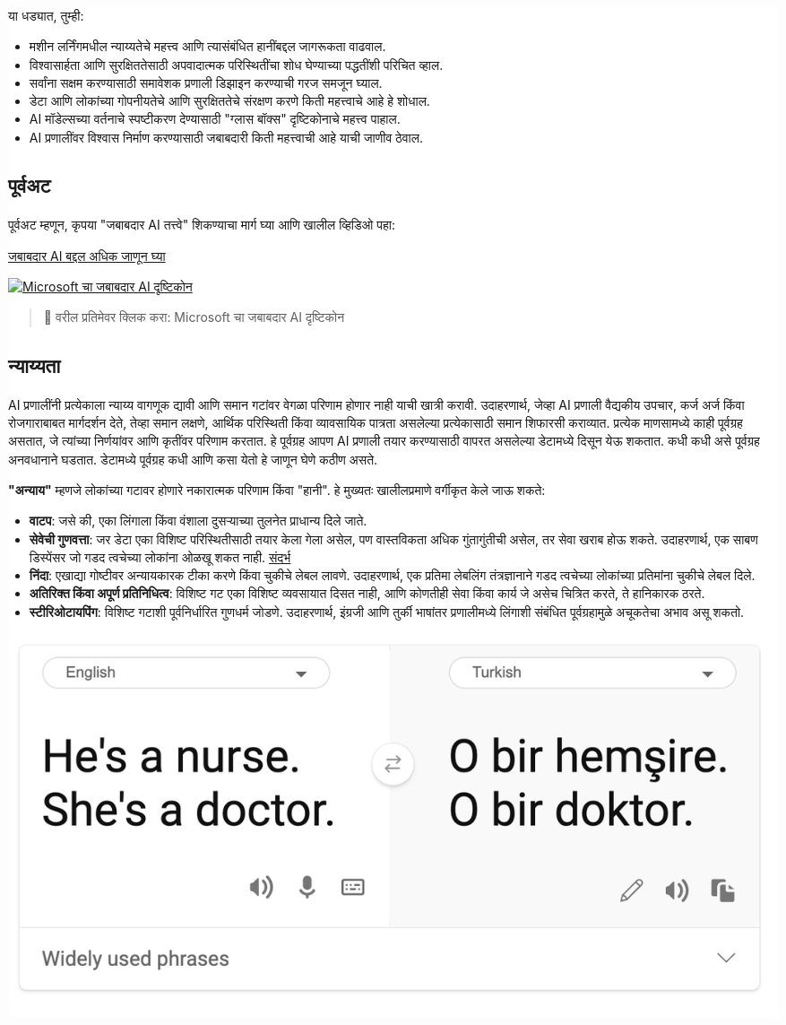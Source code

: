 या धड्यात, तुम्ही:

- मशीन लर्निंगमधील न्याय्यतेचे महत्त्व आणि त्यासंबंधित हानींबद्दल जागरूकता वाढवाल.
- विश्वासार्हता आणि सुरक्षिततेसाठी अपवादात्मक परिस्थितींचा शोध घेण्याच्या पद्धतींशी परिचित व्हाल.
- सर्वांना सक्षम करण्यासाठी समावेशक प्रणाली डिझाइन करण्याची गरज समजून घ्याल.
- डेटा आणि लोकांच्या गोपनीयतेचे आणि सुरक्षिततेचे संरक्षण करणे किती महत्त्वाचे आहे हे शोधाल.
- AI मॉडेल्सच्या वर्तनाचे स्पष्टीकरण देण्यासाठी "ग्लास बॉक्स" दृष्टिकोनाचे महत्त्व पाहाल.
- AI प्रणालींवर विश्वास निर्माण करण्यासाठी जबाबदारी किती महत्त्वाची आहे याची जाणीव ठेवाल.

## पूर्वअट

पूर्वअट म्हणून, कृपया "जबाबदार AI तत्त्वे" शिकण्याचा मार्ग घ्या आणि खालील व्हिडिओ पहा:

[जबाबदार AI बद्दल अधिक जाणून घ्या](https://docs.microsoft.com/learn/modules/responsible-ai-principles/?WT.mc_id=academic-77952-leestott)

[![Microsoft चा जबाबदार AI दृष्टिकोन](https://img.youtube.com/vi/dnC8-uUZXSc/0.jpg)](https://youtu.be/dnC8-uUZXSc "Microsoft चा जबाबदार AI दृष्टिकोन")

> 🎥 वरील प्रतिमेवर क्लिक करा: Microsoft चा जबाबदार AI दृष्टिकोन

## न्याय्यता

AI प्रणालींनी प्रत्येकाला न्याय्य वागणूक द्यावी आणि समान गटांवर वेगळा परिणाम होणार नाही याची खात्री करावी. उदाहरणार्थ, जेव्हा AI प्रणाली वैद्यकीय उपचार, कर्ज अर्ज किंवा रोजगाराबाबत मार्गदर्शन देते, तेव्हा समान लक्षणे, आर्थिक परिस्थिती किंवा व्यावसायिक पात्रता असलेल्या प्रत्येकासाठी समान शिफारसी कराव्यात. प्रत्येक माणसामध्ये काही पूर्वग्रह असतात, जे त्यांच्या निर्णयांवर आणि कृतींवर परिणाम करतात. हे पूर्वग्रह आपण AI प्रणाली तयार करण्यासाठी वापरत असलेल्या डेटामध्ये दिसून येऊ शकतात. कधी कधी असे पूर्वग्रह अनवधानाने घडतात. डेटामध्ये पूर्वग्रह कधी आणि कसा येतो हे जाणून घेणे कठीण असते.

**"अन्याय"** म्हणजे लोकांच्या गटावर होणारे नकारात्मक परिणाम किंवा "हानी". हे मुख्यतः खालीलप्रमाणे वर्गीकृत केले जाऊ शकते:

- **वाटप**: जसे की, एका लिंगाला किंवा वंशाला दुसऱ्याच्या तुलनेत प्राधान्य दिले जाते.
- **सेवेची गुणवत्ता**: जर डेटा एका विशिष्ट परिस्थितीसाठी तयार केला गेला असेल, पण वास्तविकता अधिक गुंतागुंतीची असेल, तर सेवा खराब होऊ शकते. उदाहरणार्थ, एक साबण डिस्पेंसर जो गडद त्वचेच्या लोकांना ओळखू शकत नाही. [संदर्भ](https://gizmodo.com/why-cant-this-soap-dispenser-identify-dark-skin-1797931773)
- **निंदा**: एखाद्या गोष्टीवर अन्यायकारक टीका करणे किंवा चुकीचे लेबल लावणे. उदाहरणार्थ, एक प्रतिमा लेबलिंग तंत्रज्ञानाने गडद त्वचेच्या लोकांच्या प्रतिमांना चुकीचे लेबल दिले.
- **अतिरिक्त किंवा अपूर्ण प्रतिनिधित्व**: विशिष्ट गट एका विशिष्ट व्यवसायात दिसत नाही, आणि कोणतीही सेवा किंवा कार्य जे असेच चित्रित करते, ते हानिकारक ठरते.
- **स्टीरिओटायपिंग**: विशिष्ट गटाशी पूर्वनिर्धारित गुणधर्म जोडणे. उदाहरणार्थ, इंग्रजी आणि तुर्की भाषांतर प्रणालीमध्ये लिंगाशी संबंधित पूर्वग्रहामुळे अचूकतेचा अभाव असू शकतो.

![तुर्की भाषांतर](../../../../translated_images/gender-bias-translate-en-tr.f185fd8822c2d4372912f2b690f6aaddd306ffbb49d795ad8d12a4bf141e7af0.mr.png)
